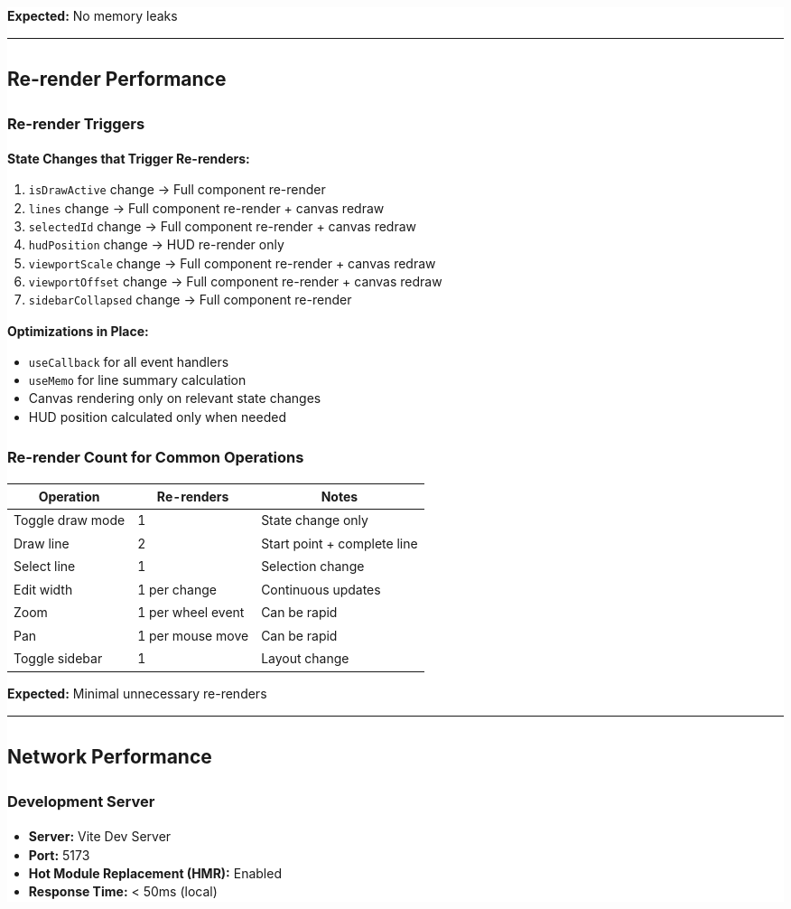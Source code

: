 **Expected:** No memory leaks

---

## Re-render Performance

### Re-render Triggers

**State Changes that Trigger Re-renders:**
1. `isDrawActive` change → Full component re-render
2. `lines` change → Full component re-render + canvas redraw
3. `selectedId` change → Full component re-render + canvas redraw
4. `hudPosition` change → HUD re-render only
5. `viewportScale` change → Full component re-render + canvas redraw
6. `viewportOffset` change → Full component re-render + canvas redraw
7. `sidebarCollapsed` change → Full component re-render

**Optimizations in Place:**
- `useCallback` for all event handlers
- `useMemo` for line summary calculation
- Canvas rendering only on relevant state changes
- HUD position calculated only when needed

### Re-render Count for Common Operations

| Operation | Re-renders | Notes |
|-----------|------------|-------|
| Toggle draw mode | 1 | State change only |
| Draw line | 2 | Start point + complete line |
| Select line | 1 | Selection change |
| Edit width | 1 per change | Continuous updates |
| Zoom | 1 per wheel event | Can be rapid |
| Pan | 1 per mouse move | Can be rapid |
| Toggle sidebar | 1 | Layout change |

**Expected:** Minimal unnecessary re-renders

---

## Network Performance

### Development Server
- **Server:** Vite Dev Server
- **Port:** 5173
- **Hot Module Replacement (HMR):** Enabled
- **Response Time:** < 50ms (local)
